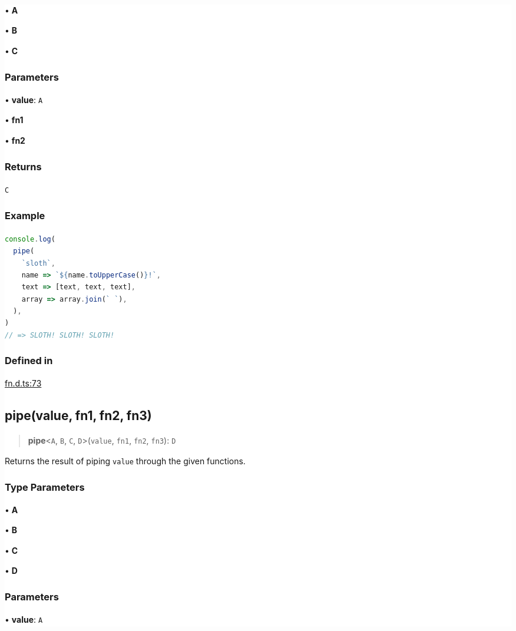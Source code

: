 • **A**

• **B**

• **C**

### Parameters

• **value**: `A`

• **fn1**

• **fn2**

### Returns

`C`

### Example

```js
console.log(
  pipe(
    `sloth`,
    name => `${name.toUpperCase()}!`,
    text => [text, text, text],
    array => array.join(` `),
  ),
)
// => SLOTH! SLOTH! SLOTH!
```

### Defined in

[fn.d.ts:73](https://github.com/TomerAberbach/lfi/blob/fd6e1ff9d7b7d249090f89ead6d0a30e26aba2e4/src/operations/fn.d.ts#L73)

## pipe(value, fn1, fn2, fn3)

> **pipe**\<`A`, `B`, `C`, `D`\>(`value`, `fn1`, `fn2`, `fn3`): `D`

Returns the result of piping `value` through the given functions.

### Type Parameters

• **A**

• **B**

• **C**

• **D**

### Parameters

• **value**: `A`

